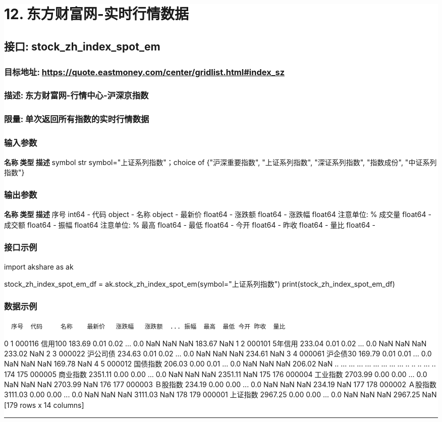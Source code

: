 # 12. 东方财富网-实时行情数据
## 接口: stock_zh_index_spot_em

### 目标地址: https://quote.eastmoney.com/center/gridlist.html#index_sz

### 描述: 东方财富网-行情中心-沪深京指数

### 限量: 单次返回所有指数的实时行情数据

### 输入参数

**名称	类型	描述**
symbol	str	symbol="上证系列指数"；choice of {"沪深重要指数", "上证系列指数", "深证系列指数", "指数成份", "中证系列指数"}
### 输出参数

**名称	类型	描述**
序号	int64	-
代码	object	-
名称	object	-
最新价	float64	-
涨跌额	float64	-
涨跌幅	float64	注意单位: %
成交量	float64	-
成交额	float64	-
振幅	float64	注意单位: %
最高	float64	-
最低	float64	-
今开	float64	-
昨收	float64	-
量比	float64	-
### 接口示例

import akshare as ak

stock_zh_index_spot_em_df = ak.stock_zh_index_spot_em(symbol="上证系列指数")
print(stock_zh_index_spot_em_df)
### 数据示例

      序号  代码     名称    最新价   涨跌幅   涨跌额  ... 振幅  最高  最低 今开 昨收  量比
0      1  000116  信用100   183.69  0.01  0.02  ...  0.0 NaN NaN NaN   183.67 NaN
1      2  000101   5年信用   233.04  0.01  0.02  ...  0.0 NaN NaN NaN   233.02 NaN
2      3  000022   沪公司债   234.63  0.01  0.02  ...  0.0 NaN NaN NaN   234.61 NaN
3      4  000061  沪企债30   169.79  0.01  0.01  ...  0.0 NaN NaN NaN   169.78 NaN
4      5  000012   国债指数   206.03  0.00  0.01  ...  0.0 NaN NaN NaN   206.02 NaN
..   ...     ...    ...      ...   ...   ...  ...  ...  ..  ..  ..      ...  ..
174  175  000005   商业指数  2351.11  0.00  0.00  ...  0.0 NaN NaN NaN  2351.11 NaN
175  176  000004   工业指数  2703.99  0.00  0.00  ...  0.0 NaN NaN NaN  2703.99 NaN
176  177  000003   Ｂ股指数   234.19  0.00  0.00  ...  0.0 NaN NaN NaN   234.19 NaN
177  178  000002   Ａ股指数  3111.03  0.00  0.00  ...  0.0 NaN NaN NaN  3111.03 NaN
178  179  000001   上证指数  2967.25  0.00  0.00  ...  0.0 NaN NaN NaN  2967.25 NaN
[179 rows x 14 columns]

---